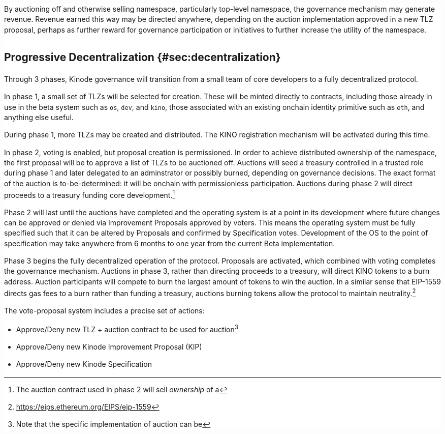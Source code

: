 By auctioning off and otherwise selling namespace, particularly
top-level namespace, the governance mechanism may generate revenue.
Revenue earned this way may be directed anywhere, depending on the
auction implementation approved in a new TLZ proposal, perhaps as
further reward for governance participation or initiatives to further
increase the utility of the namespace.

Progressive Decentralization {#sec:decentralization}
----------------------------

Through 3 phases, Kinode governance will transition from a small team of
core developers to a fully decentralized protocol.

In phase 1, a small set of TLZs will be selected for creation. These
will be minted directly to contracts, including those already in use in
the beta system such as `os`, `dev`, and `kino`, those associated with
an existing onchain identity primitive such as `eth`, and anything else
useful.

During phase 1, more TLZs may be created and distributed. The KINO
registration mechanism will be activated during this time.

In phase 2, voting is enabled, but proposal creation is permissioned. In
order to achieve distributed ownership of the namespace, the first
proposal will be to approve a list of TLZs to be auctioned off. Auctions
will seed a treasury controlled in a trusted role during phase 1 and
later delegated to an adminstrator or possibly burned, depending on
governance decisions. The exact format of the auction is
to-be-determined: it will be onchain with permissionless participation.
Auctions during phase 2 will direct proceeds to a treasury funding core
development.[^31]

Phase 2 will last until the auctions have completed and the operating
system is at a point in its development where future changes can be
approved or denied via Improvement Proposals approved by voters. This
means the operating system must be fully specified such that it can be
altered by Proposals and confirmed by Specification votes. Development
of the OS to the point of specification may take anywhere from 6 months
to one year from the current Beta implementation.

Phase 3 begins the fully decentralized operation of the protocol.
Proposals are activated, which combined with voting completes the
governance mechanism. Auctions in phase 3, rather than directing
proceeds to a treasury, will direct KINO tokens to a burn address.
Auction participants will compete to burn the largest amount of tokens
to win the auction. In a similar sense that EIP-1559 directs gas fees to
a burn rather than funding a treasury, auctions burning tokens allow the
protocol to maintain neutrality.[^32]

The vote-proposal system includes a precise set of actions:

-   Approve/Deny new TLZ + auction contract to be used for auction[^33]

-   Approve/Deny new Kinode Improvement Proposal (KIP)

-   Approve/Deny new Kinode Specification


[^1]: [The Bitcoin whitepaper](https://bitcoin.org/bitcoin.pdf)
[^2]: <https://jacob.energy/hyperstructures.html>
[^3]: <https://github.com/dapphub/dmap>
[^4]: <https://eips.ethereum.org/EIPS/eip-721>
[^5]: <https://ercs.ethereum.org/ERCS/erc-6551>
[^6]: <https://ens.domains>
[^7]: <https://lens.xyz>
[^8]: Wasm is specified at <https://webassembly.github.io/spec>. Kinode
[^9]: The Wasm runtime is by a wide margin the most complex aspect of
[^10]: <https://component-model.bytecodealliance.org>
[^11]: <https://component-model.bytecodealliance.org/design/wit.html>
[^12]: This does not preclude processes from implementing other
[^13]: All processes are single-threaded. To perform parallel
[^14]: A microkernel architecture is ideal for a "Wasm OS" because it
[^15]: The reference implementation currently uses
[^16]: Computer networking, being a fundamentally physical process, is
[^17]: Timeouts must be viewed as a lower bound, as in, the kernel will
[^18]: Capabilities are "unforgeable tokens of authority", validated by
[^19]: Quotation marks included here to produce valid JSON, as is best
[^20]: As of this writing, most processes have been written in Rust and
[^21]: <https://github.com/bytecodealliance/wit-bindgen>
[^22]: <http://www.noiseprotocol.org/noise.html>
[^23]: This is described in Noise as
[^24]: <https://ethereum.github.io/execution-apis/api-documentation/>
[^25]: <https://book.kinode.org>
[^26]: <https://eips.ethereum.org/EIPS/eip-6551>
[^27]: That does not mean the same is true for contracts that utilize
[^28]: Audits pending at the time of this writing.
[^29]: Note that each TLZ can create its own form of governance, and we
[^30]: <https://a16zcrypto.com/posts/article/how-auction-theory-informs-implementations/>
[^31]: The auction contract used in phase 2 will sell *ownership* of a
[^32]: <https://eips.ethereum.org/EIPS/eip-1559>
[^33]: Note that the specific implementation of auction can be